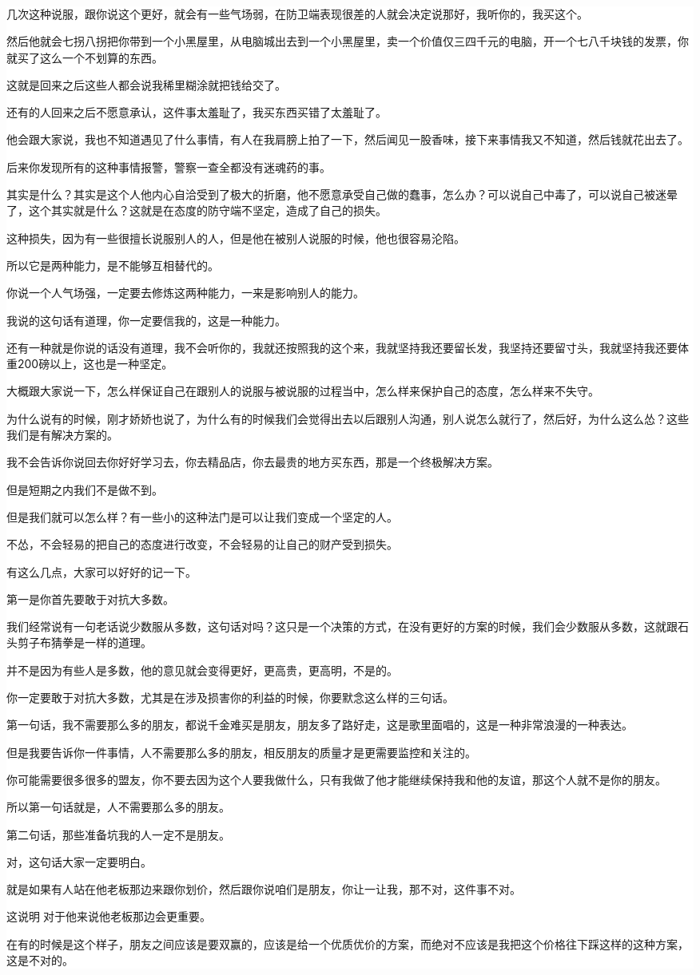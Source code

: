 几次这种说服，跟你说这个更好，就会有一些气场弱，在防卫端表现很差的人就会决定说那好，我听你的，我买这个。

然后他就会七拐八拐把你带到一个小黑屋里，从电脑城出去到一个小黑屋里，卖一个价值仅三四千元的电脑，开一个七八千块钱的发票，你就买了这么一个不划算的东西。

这就是回来之后这些人都会说我稀里糊涂就把钱给交了。

还有的人回来之后不愿意承认，这件事太羞耻了，我买东西买错了太羞耻了。

他会跟大家说，我也不知道遇见了什么事情，有人在我肩膀上拍了一下，然后闻见一股香味，接下来事情我又不知道，然后钱就花出去了。

后来你发现所有的这种事情报警，警察一查全都没有迷魂药的事。

其实是什么？其实是这个人他内心自洽受到了极大的折磨，他不愿意承受自己做的蠢事，怎么办？可以说自己中毒了，可以说自己被迷晕了，这个其实就是什么？这就是在态度的防守端不坚定，造成了自己的损失。

这种损失，因为有一些很擅长说服别人的人，但是他在被别人说服的时候，他也很容易沦陷。


所以它是两种能力，是不能够互相替代的。

你说一个人气场强，一定要去修炼这两种能力，一来是影响别人的能力。

我说的这句话有道理，你一定要信我的，这是一种能力。

还有一种就是你说的话没有道理，我不会听你的，我就还按照我的这个来，我就坚持我还要留长发，我坚持还要留寸头，我就坚持我还要体重200磅以上，这也是一种坚定。

 大概跟大家说一下，怎么样保证自己在跟别人的说服与被说服的过程当中，怎么样来保护自己的态度，怎么样来不失守。

为什么说有的时候，刚才娇娇也说了，为什么有的时候我们会觉得出去以后跟别人沟通，别人说怎么就行了，然后好，为什么这么怂？这些我们是有解决方案的。

我不会告诉你说回去你好好学习去，你去精品店，你去最贵的地方买东西，那是一个终极解决方案。

但是短期之内我们不是做不到。


但是我们就可以怎么样？有一些小的这种法门是可以让我们变成一个坚定的人。

不怂，不会轻易的把自己的态度进行改变，不会轻易的让自己的财产受到损失。

有这么几点，大家可以好好的记一下。

第一是你首先要敢于对抗大多数。

我们经常说有一句老话说少数服从多数，这句话对吗？这只是一个决策的方式，在没有更好的方案的时候，我们会少数服从多数，这就跟石头剪子布猜拳是一样的道理。

并不是因为有些人是多数，他的意见就会变得更好，更高贵，更高明，不是的。

你一定要敢于对抗大多数，尤其是在涉及损害你的利益的时候，你要默念这么样的三句话。

第一句话，我不需要那么多的朋友，都说千金难买是朋友，朋友多了路好走，这是歌里面唱的，这是一种非常浪漫的一种表达。

但是我要告诉你一件事情，人不需要那么多的朋友，相反朋友的质量才是更需要监控和关注的。

你可能需要很多很多的盟友，你不要去因为这个人要我做什么，只有我做了他才能继续保持我和他的友谊，那这个人就不是你的朋友。

所以第一句话就是，人不需要那么多的朋友。

第二句话，那些准备坑我的人一定不是朋友。

对，这句话大家一定要明白。

就是如果有人站在他老板那边来跟你划价，然后跟你说咱们是朋友，你让一让我，那不对，这件事不对。

这说明 对于他来说他老板那边会更重要。

在有的时候是这个样子，朋友之间应该是要双赢的，应该是给一个优质优价的方案，而绝对不应该是我把这个价格往下踩这样的这种方案，这是不对的。
